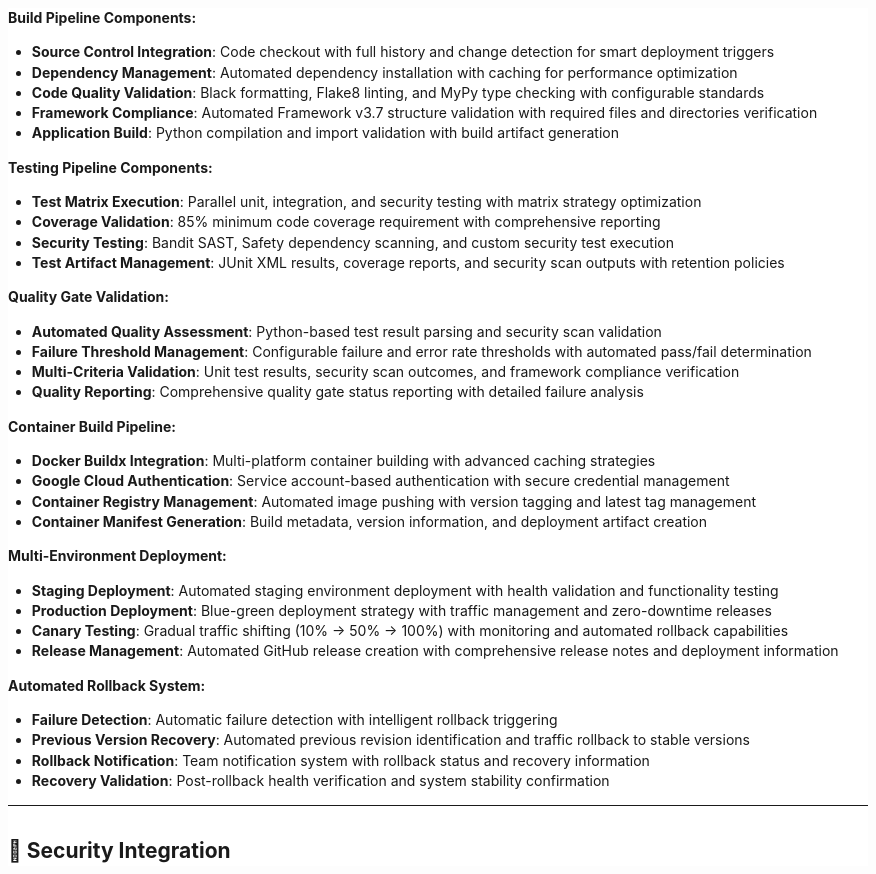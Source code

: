 **Build Pipeline Components:**
- **Source Control Integration**: Code checkout with full history and change detection for smart deployment triggers
- **Dependency Management**: Automated dependency installation with caching for performance optimization
- **Code Quality Validation**: Black formatting, Flake8 linting, and MyPy type checking with configurable standards
- **Framework Compliance**: Automated Framework v3.7 structure validation with required files and directories verification
- **Application Build**: Python compilation and import validation with build artifact generation

**Testing Pipeline Components:**
- **Test Matrix Execution**: Parallel unit, integration, and security testing with matrix strategy optimization
- **Coverage Validation**: 85% minimum code coverage requirement with comprehensive reporting
- **Security Testing**: Bandit SAST, Safety dependency scanning, and custom security test execution
- **Test Artifact Management**: JUnit XML results, coverage reports, and security scan outputs with retention policies

**Quality Gate Validation:**
- **Automated Quality Assessment**: Python-based test result parsing and security scan validation
- **Failure Threshold Management**: Configurable failure and error rate thresholds with automated pass/fail determination
- **Multi-Criteria Validation**: Unit test results, security scan outcomes, and framework compliance verification
- **Quality Reporting**: Comprehensive quality gate status reporting with detailed failure analysis

**Container Build Pipeline:**
- **Docker Buildx Integration**: Multi-platform container building with advanced caching strategies
- **Google Cloud Authentication**: Service account-based authentication with secure credential management
- **Container Registry Management**: Automated image pushing with version tagging and latest tag management
- **Container Manifest Generation**: Build metadata, version information, and deployment artifact creation

**Multi-Environment Deployment:**
- **Staging Deployment**: Automated staging environment deployment with health validation and functionality testing
- **Production Deployment**: Blue-green deployment strategy with traffic management and zero-downtime releases
- **Canary Testing**: Gradual traffic shifting (10% → 50% → 100%) with monitoring and automated rollback capabilities
- **Release Management**: Automated GitHub release creation with comprehensive release notes and deployment information

**Automated Rollback System:**
- **Failure Detection**: Automatic failure detection with intelligent rollback triggering
- **Previous Version Recovery**: Automated previous revision identification and traffic rollback to stable versions
- **Rollback Notification**: Team notification system with rollback status and recovery information
- **Recovery Validation**: Post-rollback health verification and system stability confirmation

---
## 🔐 **Security Integration**
